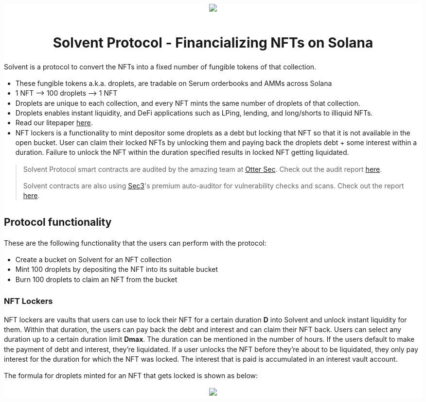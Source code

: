 <div align="center">
  <img height="170x" src="https://app.solvent.xyz/logomark_gradient.png?width=746&height=746" />

  <h1>Solvent Protocol - Financializing NFTs on Solana</h1>
</div>

Solvent is a protocol to convert the NFTs into a fixed number of fungible tokens of that collection.

- These fungible tokens a.k.a. droplets, are tradable on Serum orderbooks and AMMs across Solana
- 1 NFT --> 100 droplets --> 1 NFT
- Droplets are unique to each collection, and every NFT mints the same number of droplets of that collection.
- Droplets enables instant liquidity, and DeFi applications such as LPing, lending, and long/shorts to illiquid NFTs.
- Read our litepaper [here](https://drive.google.com/file/d/1HwybfOLGkQ_HAo5zBl2Hf19yTnz4rtQH/view).
- NFT lockers is a functionality to mint depositor some droplets as a debt but locking that NFT so that it is not available in the open bucket. User can claim their locked NFTs by unlocking them and paying back the droplets debt + some interest within a duration. Failure to unlock the NFT within the duration specified results in locked NFT getting liquidated.

> Solvent Protocol smart contracts are audited by the amazing team at [Otter Sec](https://osec.io/). Check out the audit report [here](https://drive.google.com/file/d/1tVe-0EQhslQxr56nOQmxqaB8BSDwJ1s1/view).
>
> Solvent contracts are also using [Sec3](https://sec3.dev/)'s premium auto-auditor for vulnerability checks and scans. Check out the report [here](https://drive.google.com/file/d/1WleYAar8t2ZXRIpINjH2D8fXxuXhG4A6/view?usp=sharing).

## Protocol functionality

These are the following functionality that the users can perform with the protocol:

- Create a bucket on Solvent for an NFT collection
- Mint 100 droplets by depositing the NFT into its suitable bucket
- Burn 100 droplets to claim an NFT from the bucket

### NFT Lockers

NFT lockers are vaults that users can use to lock their NFT for a certain duration **D** into Solvent and unlock instant liquidity for them. Within that duration, the users can pay back the debt and interest and can claim their NFT back. Users can select any duration up to a certain duration limit **Dmax**. The duration can be mentioned in the number of hours. If the users default to make the payment of debt and interest, they’re liquidated. If a user unlocks the NFT before they’re about to be liquidated, they only pay interest for the duration for which the NFT was locked. The interest that is paid is accumulated in an interest vault account.

The formula for droplets minted for an NFT that gets locked is shown as below:

<div align="center">
  <img height="170x" src="https://hjjoexfazvdsdeykmsvc.supabase.co/storage/v1/object/public/solvent-internal-img-assets/nft_locker_principal.jpg" />
</div>
